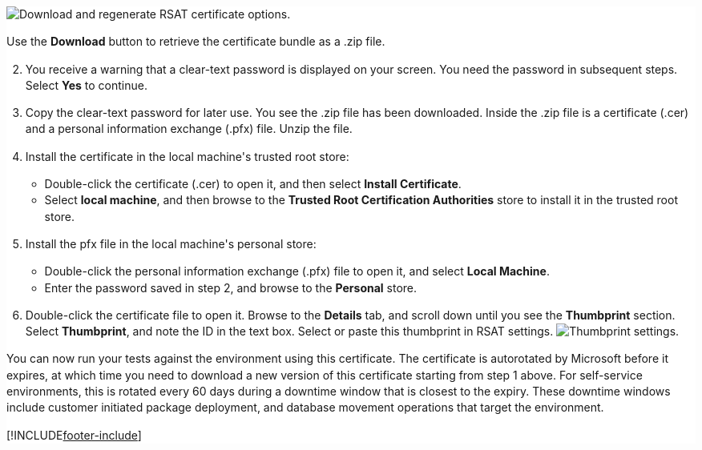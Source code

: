 ![Download and regenerate RSAT certificate options.](media/rsat-lcs1.png)

Use the **Download** button to retrieve the certificate bundle as a .zip file.

2. You receive a warning that a clear-text password is displayed on your screen. You need the password in subsequent steps.  Select **Yes** to continue.

3. Copy the clear-text password for later use. You see the .zip file has been downloaded. Inside the .zip file is a certificate (.cer) and a personal information exchange (.pfx) file. Unzip the file.

4. Install the certificate in the local machine's trusted root store:
    + Double-click the certificate (.cer) to open it, and then select **Install Certificate**. 
    + Select **local machine**, and then browse to the **Trusted Root Certification Authorities** store to install it in the trusted root store.

5. Install the pfx file in the local machine's personal store:
   + Double-click the personal information exchange (.pfx) file to open it, and select **Local Machine**. 
   + Enter the password saved in step 2, and browse to the **Personal** store.

6. Double-click the certificate file to open it. Browse to the **Details** tab, and scroll down until you see the **Thumbprint** section. Select **Thumbprint**, and note the ID in the text box. Select or paste this thumbprint in RSAT settings.
![Thumbprint settings.](media/rsat-lcs4.png)

You can now run your tests against the environment using this certificate. The certificate is autorotated by Microsoft before it expires, at which time you need to download a new version of this certificate starting from step 1 above. For self-service environments, this is rotated every 60 days during a downtime window that is closest to the expiry. These downtime windows include customer initiated package deployment, and database movement operations that target the environment.





[!INCLUDE[footer-include](../../../../includes/footer-banner.md)]

